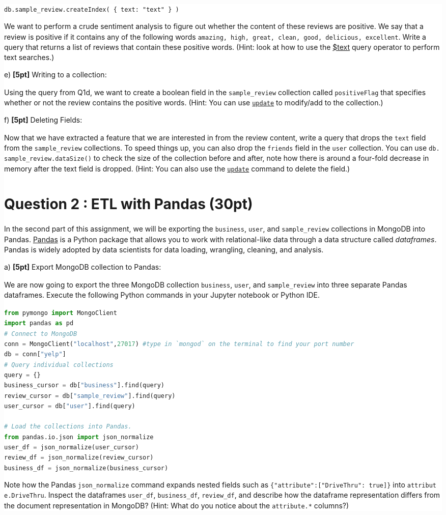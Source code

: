 	db.sample_review.createIndex( { text: "text" } )

We want to perform a crude sentiment analysis to figure out whether the content of these reviews are positive. We say that a review is positive if it contains any of the following words `amazing, high, great, clean, good, delicious, excellent`. Write a query that returns a list of reviews that contain these positive words. (Hint: look at how to use the [$text](https://docs.mongodb.com/manual/text-search/) query operator to perform text searches.)

e) **[5pt]**  Writing to a collection: 

Using the query from Q1d, we want to create a boolean field in the `sample_review` collection called `positiveFlag` that specifies whether or not the review contains the positive words. (Hint: You can use [`update`](https://docs.mongodb.com/manual/reference/method/db.collection.update/) to modify/add to the collection.)

f) **[5pt]**  Deleting Fields: 

Now that we have extracted a feature that we are interested in from the review content, write a query that drops the `text` field from the `sample_review` collections. To speed things up, you can also drop the `friends` field in the `user` collection. You can use `db.sample_review.dataSize()` to check the size of the collection before and after, note how there is around a four-fold decrease in memory after the text field is dropped. (Hint: You can also use the [`update`](https://docs.mongodb.com/manual/reference/method/db.collection.update/) command to delete the field.)

# Question 2 : ETL with Pandas (30pt)
In the second part of this assignment, we will be exporting the `business`, `user`, and `sample_review` collections in MongoDB into Pandas. [Pandas](https://pandas.pydata.org/) is a Python package that allows you to work with relational-like data through a data structure called _dataframes_. Pandas is widely adopted by data scientists for data loading, wrangling, cleaning, and analysis.

a) **[5pt]** Export MongoDB collection to Pandas: 

We are now going to export the three MongoDB collection `business`, `user`, and `sample_review` into three separate Pandas dataframes. Execute the following Python commands in your Jupyter notebook or Python IDE.
```python
from pymongo import MongoClient
import pandas as pd
# Connect to MongoDB
conn = MongoClient("localhost",27017) #type in `mongod` on the terminal to find your port number
db = conn["yelp"]
# Query individual collections
query = {}
business_cursor = db["business"].find(query)
review_cursor = db["sample_review"].find(query)
user_cursor = db["user"].find(query)

# Load the collections into Pandas. 
from pandas.io.json import json_normalize
user_df = json_normalize(user_cursor)
review_df = json_normalize(review_cursor)
business_df = json_normalize(business_cursor)
```
Note how the Pandas `json_normalize` command expands nested fields such as `{"attribute":["DriveThru": true]}` into `attribute.DriveThru`. Inspect the dataframes `user_df`, `business_df`, `review_df`, and describe how the dataframe representation differs from the document representation in MongoDB? (Hint: What do you notice about the `attribute.*` columns?)
